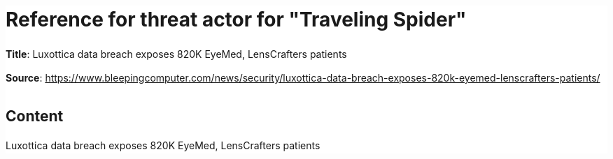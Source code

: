 # Reference for threat actor for "Traveling Spider"

**Title**: Luxottica data breach exposes 820K EyeMed, LensCrafters patients

**Source**: https://www.bleepingcomputer.com/news/security/luxottica-data-breach-exposes-820k-eyemed-lenscrafters-patients/

## Content






















Luxottica data breach exposes 820K EyeMed, LensCrafters patients



















































